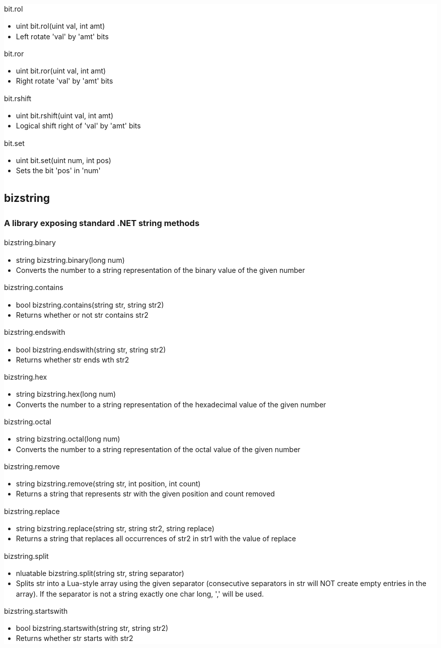 bit.rol
- uint bit.rol(uint val, int amt)
- Left rotate 'val' by 'amt' bits

bit.ror
- uint bit.ror(uint val, int amt)
- Right rotate 'val' by 'amt' bits

bit.rshift
- uint bit.rshift(uint val, int amt)
- Logical shift right of 'val' by 'amt' bits

bit.set
- uint bit.set(uint num, int pos)
- Sets the bit 'pos' in 'num'

## bizstring
### A library exposing standard .NET string methods

bizstring.binary
- string bizstring.binary(long num)
- Converts the number to a string representation of the binary value of the given number

bizstring.contains
- bool bizstring.contains(string str, string str2)
- Returns whether or not str contains str2

bizstring.endswith
- bool bizstring.endswith(string str, string str2)
- Returns whether str ends wth str2

bizstring.hex
- string bizstring.hex(long num)
- Converts the number to a string representation of the hexadecimal value of the given number

bizstring.octal
- string bizstring.octal(long num)
- Converts the number to a string representation of the octal value of the given number

bizstring.remove
- string bizstring.remove(string str, int position, int count)
- Returns a string that represents str with the given position and count removed

bizstring.replace
- string bizstring.replace(string str, string str2, string replace)
- Returns a string that replaces all occurrences of str2 in str1 with the value of replace

bizstring.split
- nluatable bizstring.split(string str, string separator)
- Splits str into a Lua-style array using the given separator (consecutive separators in str will NOT create empty entries in the array). If the separator is not a string exactly one char long, ',' will be used.

bizstring.startswith
- bool bizstring.startswith(string str, string str2)
- Returns whether str starts with str2
